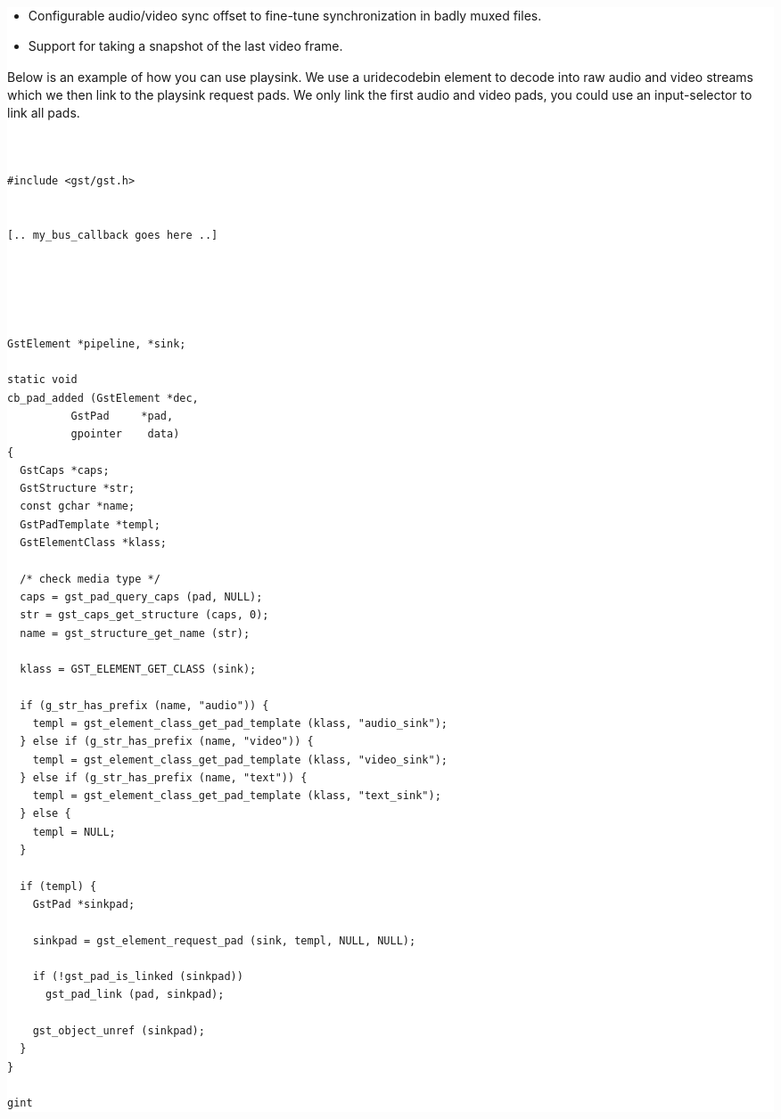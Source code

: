   - Configurable audio/video sync offset to fine-tune synchronization in
    badly muxed files.

  - Support for taking a snapshot of the last video frame.

Below is an example of how you can use playsink. We use a uridecodebin
element to decode into raw audio and video streams which we then link to
the playsink request pads. We only link the first audio and video pads,
you could use an input-selector to link all pads.

``` 


#include <gst/gst.h>


[.. my_bus_callback goes here ..]





GstElement *pipeline, *sink;

static void
cb_pad_added (GstElement *dec,
          GstPad     *pad,
          gpointer    data)
{
  GstCaps *caps;
  GstStructure *str;
  const gchar *name;
  GstPadTemplate *templ;
  GstElementClass *klass;

  /* check media type */
  caps = gst_pad_query_caps (pad, NULL);
  str = gst_caps_get_structure (caps, 0);
  name = gst_structure_get_name (str);

  klass = GST_ELEMENT_GET_CLASS (sink);

  if (g_str_has_prefix (name, "audio")) {
    templ = gst_element_class_get_pad_template (klass, "audio_sink");
  } else if (g_str_has_prefix (name, "video")) {
    templ = gst_element_class_get_pad_template (klass, "video_sink");
  } else if (g_str_has_prefix (name, "text")) {
    templ = gst_element_class_get_pad_template (klass, "text_sink");
  } else {
    templ = NULL;
  }

  if (templ) {
    GstPad *sinkpad;

    sinkpad = gst_element_request_pad (sink, templ, NULL, NULL);

    if (!gst_pad_is_linked (sinkpad))
      gst_pad_link (pad, sinkpad);

    gst_object_unref (sinkpad);
  }
}

gint
```